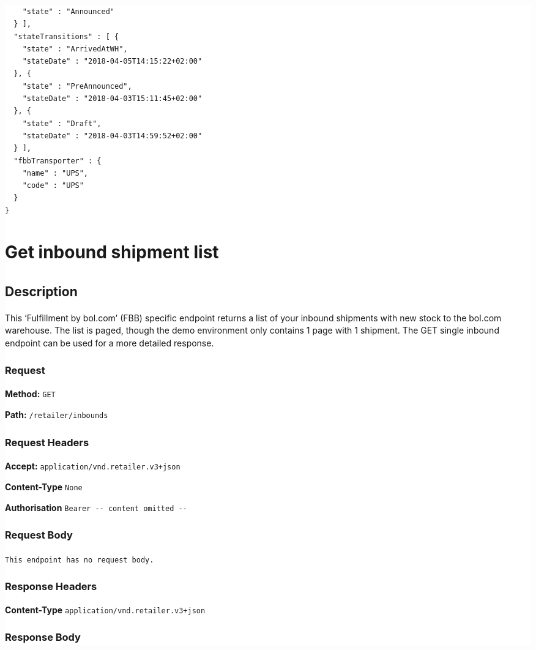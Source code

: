 ```
    "state" : "Announced"
  } ],
  "stateTransitions" : [ {
    "state" : "ArrivedAtWH",
    "stateDate" : "2018-04-05T14:15:22+02:00"
  }, {
    "state" : "PreAnnounced",
    "stateDate" : "2018-04-03T15:11:45+02:00"
  }, {
    "state" : "Draft",
    "stateDate" : "2018-04-03T14:59:52+02:00"
  } ],
  "fbbTransporter" : {
    "name" : "UPS",
    "code" : "UPS"
  }
}
```



# Get inbound shipment list

## Description

This ‘Fulfillment by bol.com’ (FBB) specific endpoint returns a list of your inbound shipments with new stock to the bol.com warehouse. The list is paged, though the demo environment only contains 1 page with 1 shipment. The GET single inbound endpoint can be used for a more detailed response.

### Request

**Method:**     `GET`

**Path:**       `/retailer/inbounds`

### Request Headers

**Accept:**         `application/vnd.retailer.v3+json`

**Content-Type**    `None`

**Authorisation**   `Bearer -- content omitted --`

### Request Body
```
This endpoint has no request body.
```

### Response Headers

**Content-Type**    `application/vnd.retailer.v3+json`

### Response Body

